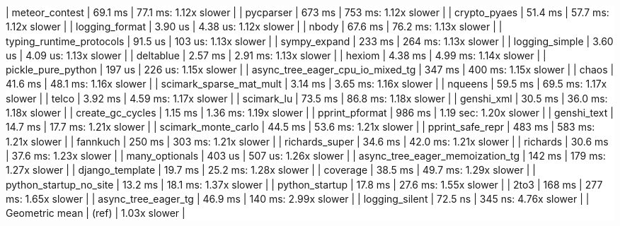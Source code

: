 | meteor_contest                   | 69.1 ms                                                | 77.1 ms: 1.12x slower                                             |
| pycparser                        | 673 ms                                                 | 753 ms: 1.12x slower                                              |
| crypto_pyaes                     | 51.4 ms                                                | 57.7 ms: 1.12x slower                                             |
| logging_format                   | 3.90 us                                                | 4.38 us: 1.12x slower                                             |
| nbody                            | 67.6 ms                                                | 76.2 ms: 1.13x slower                                             |
| typing_runtime_protocols         | 91.5 us                                                | 103 us: 1.13x slower                                              |
| sympy_expand                     | 233 ms                                                 | 264 ms: 1.13x slower                                              |
| logging_simple                   | 3.60 us                                                | 4.09 us: 1.13x slower                                             |
| deltablue                        | 2.57 ms                                                | 2.91 ms: 1.13x slower                                             |
| hexiom                           | 4.38 ms                                                | 4.99 ms: 1.14x slower                                             |
| pickle_pure_python               | 197 us                                                 | 226 us: 1.15x slower                                              |
| async_tree_eager_cpu_io_mixed_tg | 347 ms                                                 | 400 ms: 1.15x slower                                              |
| chaos                            | 41.6 ms                                                | 48.1 ms: 1.16x slower                                             |
| scimark_sparse_mat_mult          | 3.14 ms                                                | 3.65 ms: 1.16x slower                                             |
| nqueens                          | 59.5 ms                                                | 69.5 ms: 1.17x slower                                             |
| telco                            | 3.92 ms                                                | 4.59 ms: 1.17x slower                                             |
| scimark_lu                       | 73.5 ms                                                | 86.8 ms: 1.18x slower                                             |
| genshi_xml                       | 30.5 ms                                                | 36.0 ms: 1.18x slower                                             |
| create_gc_cycles                 | 1.15 ms                                                | 1.36 ms: 1.19x slower                                             |
| pprint_pformat                   | 986 ms                                                 | 1.19 sec: 1.20x slower                                            |
| genshi_text                      | 14.7 ms                                                | 17.7 ms: 1.21x slower                                             |
| scimark_monte_carlo              | 44.5 ms                                                | 53.6 ms: 1.21x slower                                             |
| pprint_safe_repr                 | 483 ms                                                 | 583 ms: 1.21x slower                                              |
| fannkuch                         | 250 ms                                                 | 303 ms: 1.21x slower                                              |
| richards_super                   | 34.6 ms                                                | 42.0 ms: 1.21x slower                                             |
| richards                         | 30.6 ms                                                | 37.6 ms: 1.23x slower                                             |
| many_optionals                   | 403 us                                                 | 507 us: 1.26x slower                                              |
| async_tree_eager_memoization_tg  | 142 ms                                                 | 179 ms: 1.27x slower                                              |
| django_template                  | 19.7 ms                                                | 25.2 ms: 1.28x slower                                             |
| coverage                         | 38.5 ms                                                | 49.7 ms: 1.29x slower                                             |
| python_startup_no_site           | 13.2 ms                                                | 18.1 ms: 1.37x slower                                             |
| python_startup                   | 17.8 ms                                                | 27.6 ms: 1.55x slower                                             |
| 2to3                             | 168 ms                                                 | 277 ms: 1.65x slower                                              |
| async_tree_eager_tg              | 46.9 ms                                                | 140 ms: 2.99x slower                                              |
| logging_silent                   | 72.5 ns                                                | 345 ns: 4.76x slower                                              |
| Geometric mean                   | (ref)                                                  | 1.03x slower                                                      |
